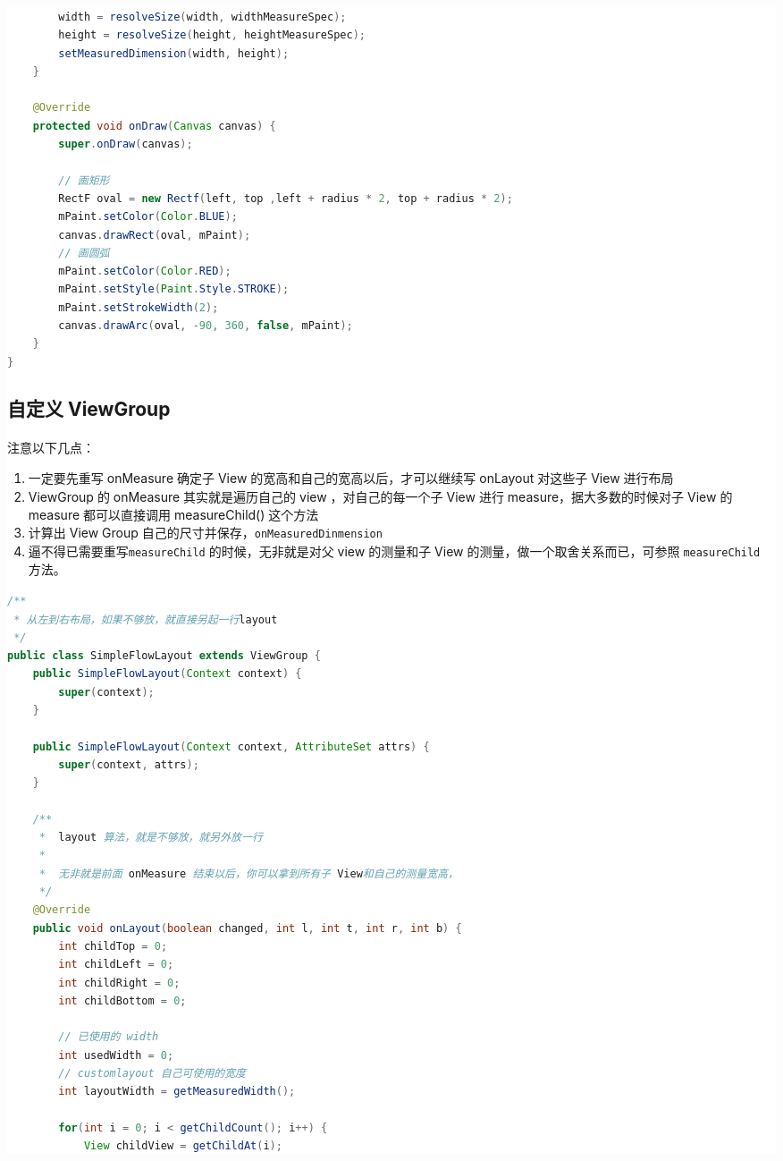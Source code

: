```java
        width = resolveSize(width, widthMeasureSpec);
        height = resolveSize(height, heightMeasureSpec);
        setMeasuredDimension(width, height);
    }
    
    @Override
    protected void onDraw(Canvas canvas) {
        super.onDraw(canvas);
        
        // 画矩形
        RectF oval = new Rectf(left, top ,left + radius * 2, top + radius * 2);
        mPaint.setColor(Color.BLUE);
        canvas.drawRect(oval, mPaint);
        // 画圆弧
        mPaint.setColor(Color.RED);
        mPaint.setStyle(Paint.Style.STROKE);
        mPaint.setStrokeWidth(2);
        canvas.drawArc(oval, -90, 360, false, mPaint);
    }
}
```

## 自定义 ViewGroup

注意以下几点：

1. 一定要先重写 onMeasure 确定子 View 的宽高和自己的宽高以后，才可以继续写 onLayout 对这些子 View 进行布局
2. ViewGroup 的 onMeasure 其实就是遍历自己的 view ，对自己的每一个子 View 进行 measure，据大多数的时候对子 View 的measure 都可以直接调用  measureChild() 这个方法
3. 计算出 View Group 自己的尺寸并保存，`onMeasuredDinmension`
4. 逼不得已需要重写`measureChild` 的时候，无非就是对父 view 的测量和子 View 的测量，做一个取舍关系而已，可参照 `measureChild` 方法。

```java
/**
 * 从左到右布局，如果不够放，就直接另起一行layout
 */
public class SimpleFlowLayout extends ViewGroup {
    public SimpleFlowLayout(Context context) {
        super(context);
    }
    
    public SimpleFlowLayout(Context context, AttributeSet attrs) {
        super(context, attrs);
    }
    
    /**
     *	layout 算法，就是不够放，就另外放一行
     * 
	 *  无非就是前面 onMeasure 结束以后，你可以拿到所有子 View和自己的测量宽高，
     */
    @Override
    public void onLayout(boolean changed, int l, int t, int r, int b) {
        int childTop = 0;
        int childLeft = 0;
        int childRight = 0;
        int childBottom = 0;
        
        // 已使用的 width
        int usedWidth = 0;
        // customlayout 自己可使用的宽度
        int layoutWidth = getMeasuredWidth();
        
        for(int i = 0; i < getChildCount(); i++) {
            View childView = getChildAt(i);
```
